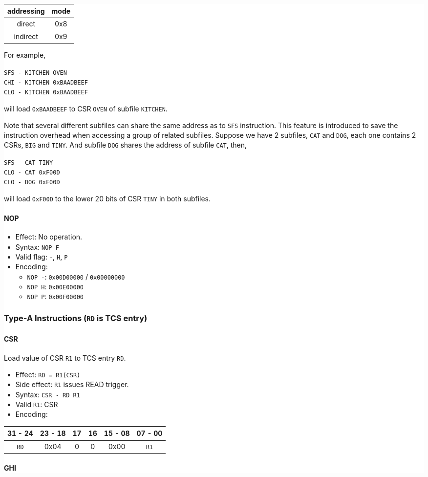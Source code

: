 | addressing | mode |
|:----------:|:----:|
|  direct    | 0x8  |
|  indirect  | 0x9  |

For example,

```RTMQ
SFS - KITCHEN OVEN
CHI - KITCHEN 0xBAADBEEF
CLO - KITCHEN 0xBAADBEEF
```

will load `0xBAADBEEF` to CSR `OVEN` of subfile `KITCHEN`.

Note that several different subfiles can share the same address as to `SFS` instruction. This feature is introduced to save the instruction overhead when accessing a group of related subfiles. Suppose we have 2 subfiles, `CAT` and `DOG`, each one contains 2 CSRs, `BIG` and `TINY`. And subfile `DOG` shares the address of subfile `CAT`, then,

```RTMQ
SFS - CAT TINY
CLO - CAT 0xF00D
CLO - DOG 0xF00D
```

will load `0xF00D` to the lower 20 bits of CSR `TINY` in both subfiles.

#### NOP

- Effect: No operation.
- Syntax: `NOP F`
- Valid flag: `-`, `H`, `P`
- Encoding:
  - `NOP -`: `0x00D00000` / `0x00000000`
  - `NOP H`: `0x00E00000`
  - `NOP P`: `0x00F00000`

### Type-A Instructions (`RD` is TCS entry)

#### CSR

Load value of CSR `R1` to TCS entry `RD`.

- Effect: `RD = R1(CSR)`
- Side effect: `R1` issues READ trigger.
- Syntax: `CSR - RD R1`
- Valid `R1`: CSR
- Encoding:

| 31 - 24 | 23 - 18 |  17  |  16  | 15 - 08 | 07 - 00 |
|:-------:|:-------:|:----:|:----:|:-------:|:-------:|
|  `RD`   |  0x04   |  0   |  0   |  0x00   |  `R1`   |

#### GHI
